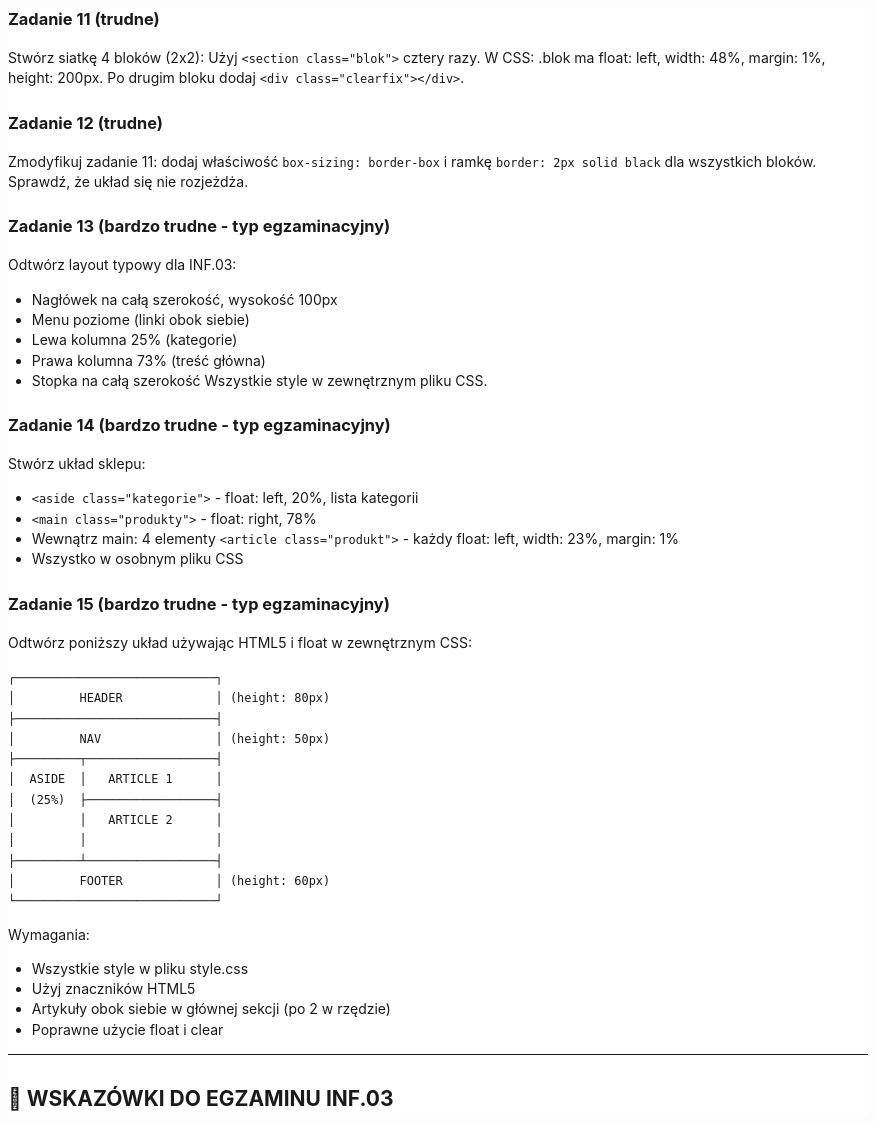 ### Zadanie 11 (trudne)
Stwórz siatkę 4 bloków (2x2): Użyj `<section class="blok">` cztery razy. W CSS: .blok ma float: left, width: 48%, margin: 1%, height: 200px. Po drugim bloku dodaj `<div class="clearfix"></div>`.

### Zadanie 12 (trudne)
Zmodyfikuj zadanie 11: dodaj właściwość `box-sizing: border-box` i ramkę `border: 2px solid black` dla wszystkich bloków. Sprawdź, że układ się nie rozjeżdża.

### Zadanie 13 (bardzo trudne - typ egzaminacyjny)
Odtwórz layout typowy dla INF.03:
- Nagłówek na całą szerokość, wysokość 100px
- Menu poziome (linki obok siebie)
- Lewa kolumna 25% (kategorie)
- Prawa kolumna 73% (treść główna)
- Stopka na całą szerokość
Wszystkie style w zewnętrznym pliku CSS.

### Zadanie 14 (bardzo trudne - typ egzaminacyjny)
Stwórz układ sklepu:
- `<aside class="kategorie">` - float: left, 20%, lista kategorii
- `<main class="produkty">` - float: right, 78%
- Wewnątrz main: 4 elementy `<article class="produkt">` - każdy float: left, width: 23%, margin: 1%
- Wszystko w osobnym pliku CSS

### Zadanie 15 (bardzo trudne - typ egzaminacyjny)
Odtwórz poniższy układ używając HTML5 i float w zewnętrznym CSS:
```
┌────────────────────────────┐
│         HEADER             │ (height: 80px)
├────────────────────────────┤
│         NAV                │ (height: 50px)
├─────────┬──────────────────┤
│  ASIDE  │   ARTICLE 1      │
│  (25%)  ├──────────────────┤
│         │   ARTICLE 2      │
│         │                  │
├─────────┴──────────────────┤
│         FOOTER             │ (height: 60px)
└────────────────────────────┘
```

Wymagania:
- Wszystkie style w pliku style.css
- Użyj znaczników HTML5
- Artykuły obok siebie w głównej sekcji (po 2 w rzędzie)
- Poprawne użycie float i clear

---

## 📝 WSKAZÓWKI DO EGZAMINU INF.03
